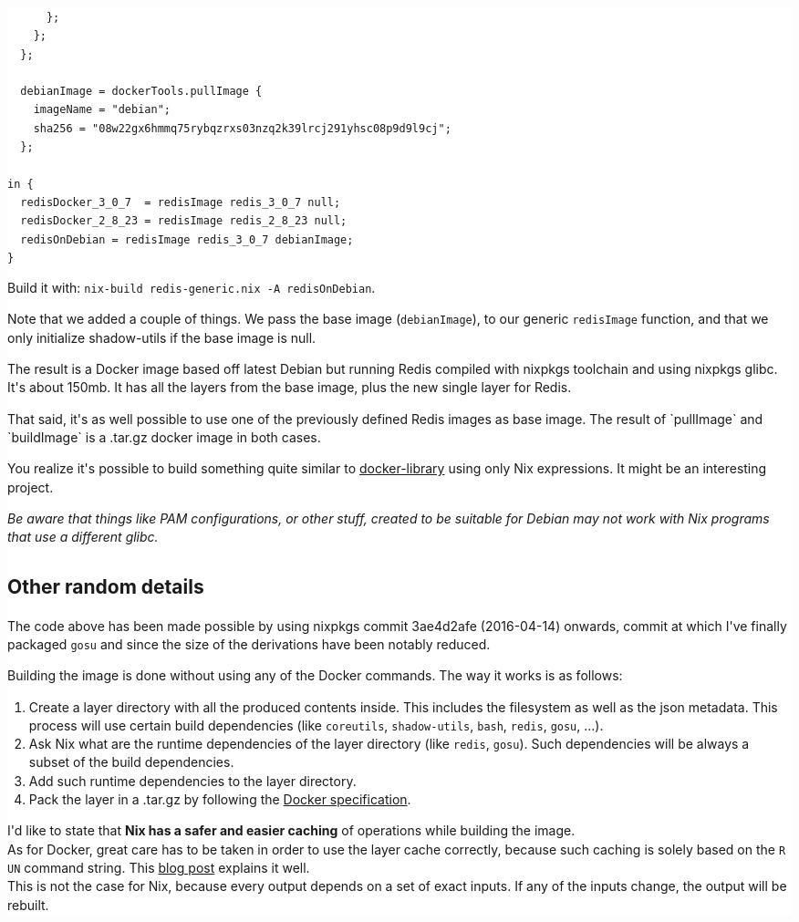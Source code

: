 ```
      };
    };
  };

  debianImage = dockerTools.pullImage {
    imageName = "debian";
    sha256 = "08w22gx6hmmq75rybqzrxs03nzq2k39lrcj291yhsc08p9d9l9cj";
  };

in {
  redisDocker_3_0_7  = redisImage redis_3_0_7 null;
  redisDocker_2_8_23 = redisImage redis_2_8_23 null;
  redisOnDebian = redisImage redis_3_0_7 debianImage;
}
```
  
  
Build it with: `nix-build redis-generic.nix -A redisOnDebian`.  
  
Note that we added a couple of things. We pass the base image (`debianImage`), to our generic `redisImage` function, and that we only initialize shadow-utils if the base image is null.  
  
The result is a Docker image based off latest Debian but running Redis compiled with nixpkgs toolchain and using nixpkgs glibc. It's about 150mb. It has all the layers from the base image, plus the new single layer for Redis.  
  
That said, it's as well possible to use one of the previously defined Redis images as base image. The result of \`pullImage\` and \`buildImage\` is a .tar.gz docker image in both cases.  
  
You realize it's possible to build something quite similar to [docker-library](https://github.com/docker-library) using only Nix expressions. It might be an interesting project.  
  
_Be aware that things like PAM configurations, or other stuff, created to be suitable for Debian may not work with Nix programs that use a different glibc._  

Other random details
--------------------

The code above has been made possible by using nixpkgs commit 3ae4d2afe (2016-04-14) onwards, commit at which I've finally packaged `gosu` and since the size of the derivations have been notably reduced.  
  
Building the image is done without using any of the Docker commands. The way it works is as follows:  

1.  Create a layer directory with all the produced contents inside. This includes the filesystem as well as the json metadata. This process will use certain build dependencies (like `coreutils`, `shadow-utils`, `bash`, `redis`, `gosu`, ...).
2.  Ask Nix what are the runtime dependencies of the layer directory (like `redis`, `gosu`). Such dependencies will be always a subset of the build dependencies.
3.  Add such runtime dependencies to the layer directory.
4.  Pack the layer in a .tar.gz by following the [Docker specification](https://github.com/docker/docker/blob/master/image/spec/v1.md).

I'd like to state that **Nix has a safer and easier caching** of operations while building the image.  
As for Docker, great care has to be taken in order to use the layer cache correctly, because such caching is solely based on the `RUN` command string. This [blog post](http://thenewstack.io/understanding-the-docker-cache-for-faster-builds/) explains it well.  
This is not the case for Nix, because every output depends on a set of exact inputs. If any of the inputs change, the output will be rebuilt.  
